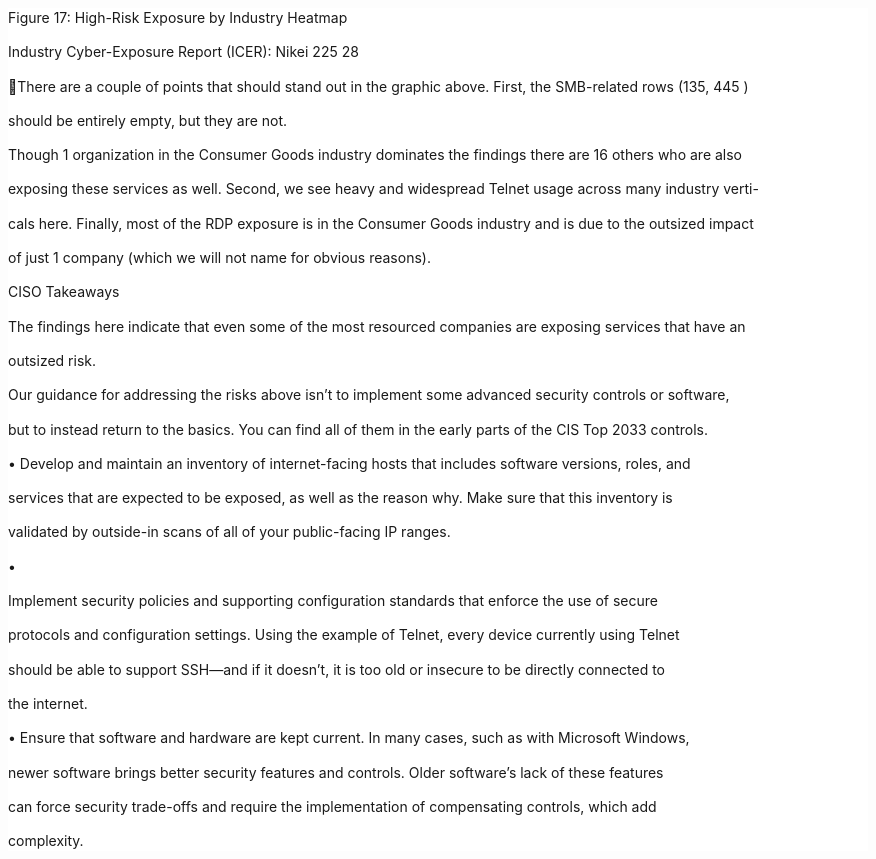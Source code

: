 Figure 17: High\-Risk Exposure by Industry Heatmap

Industry Cyber\-Exposure Report (ICER): Nikei 225 28

There are a couple of points that should stand out in the graphic above. First, the SMB\-related rows (135, 445 ) 

should be entirely empty, but they are not. 

Though 1 organization in the Consumer Goods industry dominates the findings there are 16 others who are also 

exposing these services as well. Second, we see heavy and widespread Telnet usage across many industry verti\-

cals here. Finally, most of the RDP exposure is in the Consumer Goods industry and is due to the outsized impact 

of just 1 company (which we will not name for obvious reasons). 

CISO Takeaways

The findings here indicate that even some of the most resourced companies are exposing services that have an 

outsized risk. 

Our guidance for addressing the risks above isn’t to implement some advanced security controls or software, 

but to instead return to the basics. You can find all of them in the early parts of the CIS Top 2033 controls.

• Develop and maintain an inventory of internet\-facing hosts that includes software versions, roles, and 

services that are expected to be exposed, as well as the reason why. Make sure that this inventory is 

validated by outside\-in scans of all of your public\-facing IP ranges. 

• 

Implement security policies and supporting configuration standards that enforce the use of secure 

protocols and configuration settings. Using the example of Telnet, every device currently using Telnet 

should be able to support SSH—and if it doesn’t, it is too old or insecure to be directly connected to 

the internet. 

• Ensure that software and hardware are kept current. In many cases, such as with Microsoft Windows, 

newer software brings better security features and controls. Older software’s lack of these features 

can force security trade\-offs and require the implementation of compensating controls, which add 

complexity.
